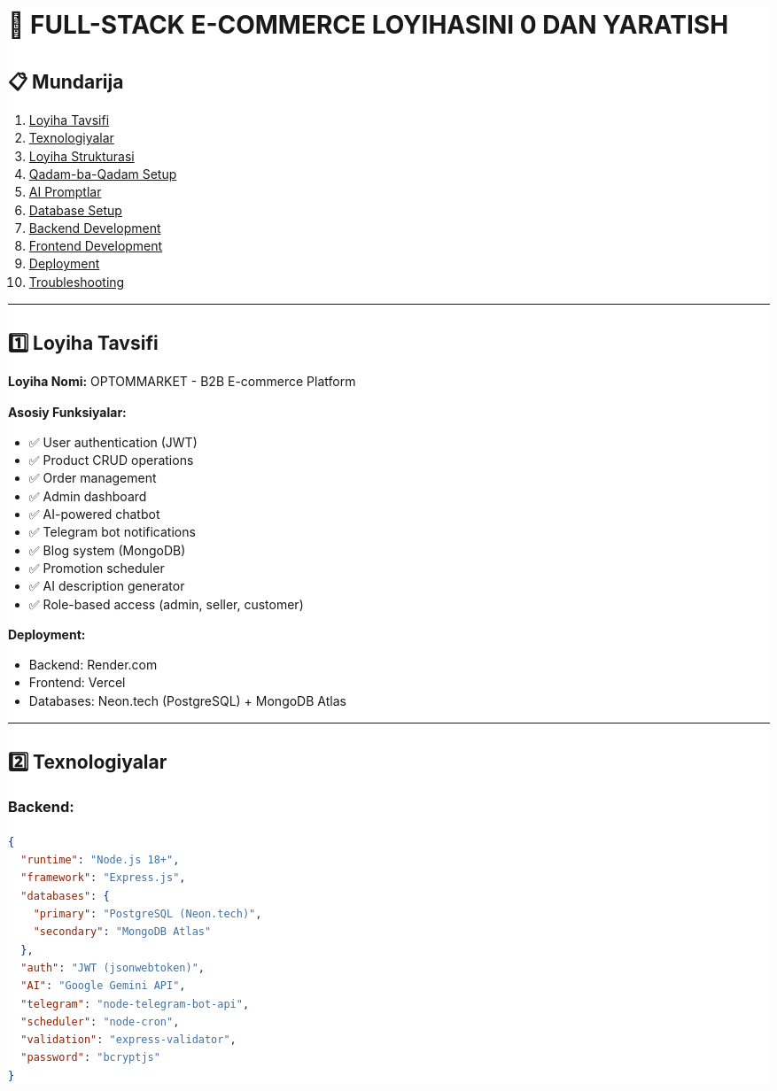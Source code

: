 # 🚀 FULL-STACK E-COMMERCE LOYIHASINI 0 DAN YARATISH

## 📋 Mundarija

1. [Loyiha Tavsifi](#loyiha-tavsifi)
2. [Texnologiyalar](#texnologiyalar)
3. [Loyiha Strukturasi](#loyiha-strukturasi)
4. [Qadam-ba-Qadam Setup](#qadam-ba-qadam-setup)
5. [AI Promptlar](#ai-promptlar)
6. [Database Setup](#database-setup)
7. [Backend Development](#backend-development)
8. [Frontend Development](#frontend-development)
9. [Deployment](#deployment)
10. [Troubleshooting](#troubleshooting)

---

## 1️⃣ Loyiha Tavsifi

**Loyiha Nomi:** OPTOMMARKET - B2B E-commerce Platform

**Asosiy Funksiyalar:**
- ✅ User authentication (JWT)
- ✅ Product CRUD operations
- ✅ Order management
- ✅ Admin dashboard
- ✅ AI-powered chatbot
- ✅ Telegram bot notifications
- ✅ Blog system (MongoDB)
- ✅ Promotion scheduler
- ✅ AI description generator
- ✅ Role-based access (admin, seller, customer)

**Deployment:**
- Backend: Render.com
- Frontend: Vercel
- Databases: Neon.tech (PostgreSQL) + MongoDB Atlas

---

## 2️⃣ Texnologiyalar

### Backend:
```json
{
  "runtime": "Node.js 18+",
  "framework": "Express.js",
  "databases": {
    "primary": "PostgreSQL (Neon.tech)",
    "secondary": "MongoDB Atlas"
  },
  "auth": "JWT (jsonwebtoken)",
  "AI": "Google Gemini API",
  "telegram": "node-telegram-bot-api",
  "scheduler": "node-cron",
  "validation": "express-validator",
  "password": "bcryptjs"
}
```
